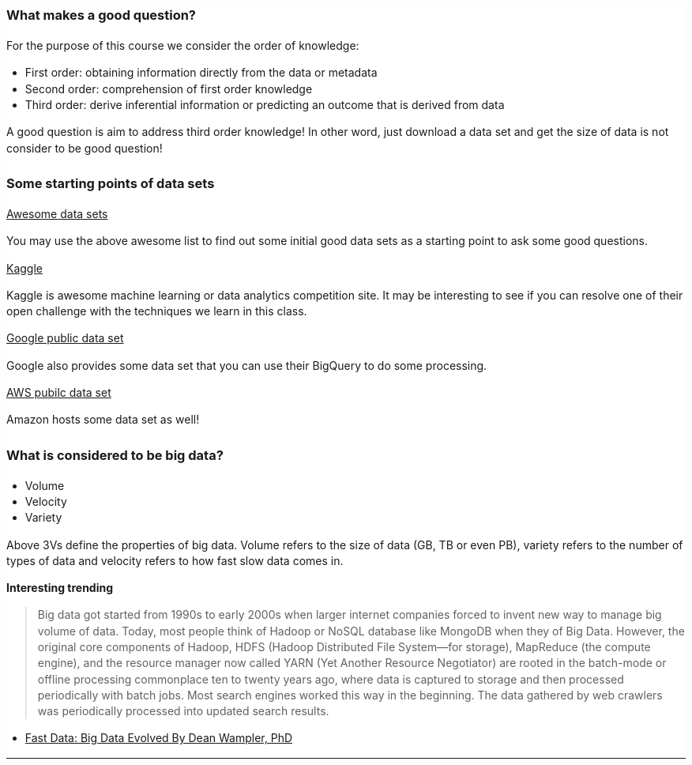 
### What makes a good question?

For the purpose of this course we consider the order of knowledge:

* First order: obtaining information directly from the data or metadata
* Second order: comprehension of first order knowledge
* Third order: derive inferential information or predicting an outcome that is derived from data

A good question is aim to address third order knowledge! In other word, just download a data set and get the size of data is not consider to be good question!

### Some starting points of data sets

[Awesome data sets](https://github.com/caesar0301/awesome-public-datasets)

You may use the above awesome list to find out some initial good data
sets as a starting point to ask some good questions.

[Kaggle](https://www.kaggle.com/)

Kaggle is awesome machine learning or data analytics competition site.
It may be interesting to see if you can resolve one of their open
challenge with the techniques we learn in this class.

[Google public data set](https://cloud.google.com/bigquery/public-data/)

Google also provides some data set that you can use their BigQuery to do some processing.

[AWS pubilc data set](https://aws.amazon.com/public-data-sets/)

Amazon hosts some data set as well!

### What is considered to be big data?

* Volume
* Velocity
* Variety

Above 3Vs define the properties of big data. Volume refers to the size of data (GB, TB or even PB), variety refers to the number of types of data and velocity refers to how fast slow data comes in.

**Interesting trending**

> Big data got started from 1990s to early 2000s when larger internet companies forced to invent new way to manage big volume of data. Today, most people think of Hadoop or NoSQL database like MongoDB when they of Big Data.  However, the original core components of Hadoop,
HDFS (Hadoop Distributed File System—for storage), MapReduce (the compute engine), and the resource
manager now called YARN (Yet Another Resource Negotiator) are rooted in the batch-mode or offline
processing commonplace ten to twenty years ago, where data is captured to storage and then processed
periodically with batch jobs. Most search engines worked this way in the beginning. The data gathered by
web crawlers was periodically processed into updated search results.  
- [Fast Data: Big Data Evolved By Dean Wampler, PhD](https://info.lightbend.com/COLL-20XX-Fast-Data-Big-Data-Evolved-WP_LP.html?lst=WS&lsd=COLL-20XX-Fast-Data-Big-Data-Evolved-WP)

---